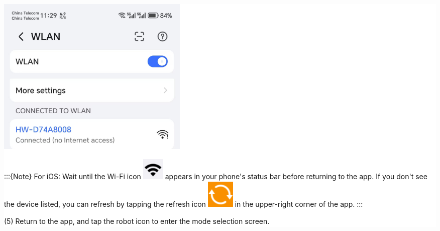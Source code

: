 <img class="common_img" src="../_static/media/11.network_configuration/section_1/image4.png" style="width:350px" />

:::{Note}
For iOS: Wait until the Wi-Fi icon <img src="../_static/media/11.network_configuration/section_1/image5.png" style="width:40px" /> appears in your phone's status bar before returning to the app. If you don't see the device listed, you can refresh by tapping the refresh icon <img src="../_static/media/11.network_configuration/section_1/image6.png" style="width:50px" /> in the upper-right corner of the app.
:::

(5) Return to the app, and tap the robot icon to enter the mode selection screen.

